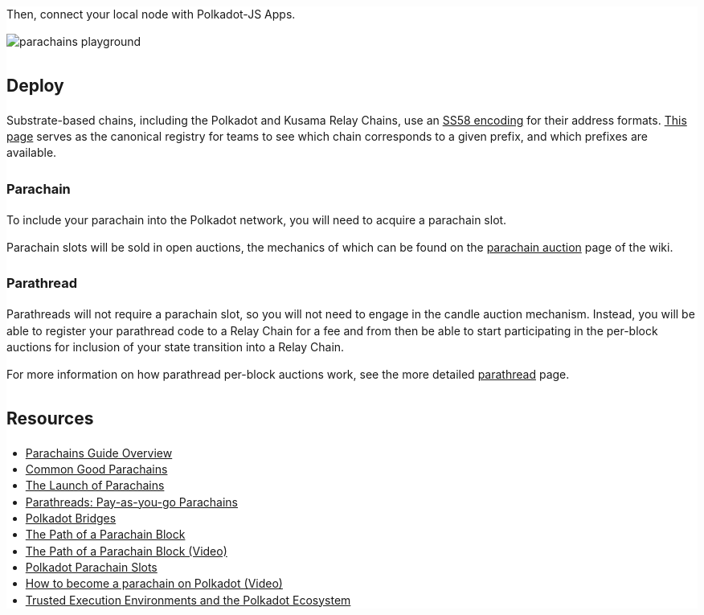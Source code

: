 

Then, connect your local node with Polkadot-JS Apps.

![parachains playground](https://wiki.polkadot.network/assets/images/parachain-playground-7873519d5357d27cd254133f7c6ae79f.png)

## Deploy

Substrate-based chains, including the Polkadot and Kusama Relay Chains, use an [SS58 encoding](https://github.com/paritytech/substrate/wiki/External-Address-Format-(SS58)) for their address formats. [This page](https://github.com/paritytech/ss58-registry/blob/main/ss58-registry.json) serves as the canonical registry for teams to see which chain corresponds to a given prefix, and which prefixes are available.

### Parachain

To include your parachain into the Polkadot network, you will need to acquire a parachain slot.

Parachain slots will be sold in open auctions, the mechanics of which can be found on the [parachain auction](https://wiki.polkadot.network/docs/learn-auction) page of the wiki.

### Parathread

Parathreads will not require a parachain slot, so you will not need to engage in the candle auction mechanism. Instead, you will be able to register your parathread code to a Relay Chain for a fee and from then be able to start participating in the per-block auctions for inclusion of your state transition into a Relay Chain.

For more information on how parathread per-block auctions work, see the more detailed [parathread](https://wiki.polkadot.network/docs/learn-parathreads) page.

## Resources

- [Parachains Guide Overview](https://docs.substrate.io/how-to-guides/v3/parachains/connect/)
- [Common Good Parachains](https://polkadot.network/blog/common-good-parachains-an-introduction-to-governance-allocated-parachain-slots/)
- [The Launch of Parachains](https://polkadot.network/blog/the-launch-of-parachains/)
- [Parathreads: Pay-as-you-go Parachains](https://medium.com/polkadot-network/parathreads-pay-as-you-go-parachains-7440d23dde06)
- [Polkadot Bridges](https://medium.com/polkadot-network/polkadot-bridges-connecting-the-polkadot-ecosystem-with-external-networks-1118916392e3)
- [The Path of a Parachain Block](https://polkadot.network/blog/the-path-of-a-parachain-block/)
- [The Path of a Parachain Block (Video)](https://www.crowdcast.io/e/polkadot-path-of-a-parachain-block?utm_source=profile&utm_medium=profile_web&utm_campaign=profile)
- [Polkadot Parachain Slots](https://polkadot.network/polkadot-parachain-slots/)
- [How to become a parachain on Polkadot (Video)](https://www.youtube.com/watch?v=fYc1yolanoE)
- [Trusted Execution Environments and the Polkadot Ecosystem](https://polkadot.network/blog/trusted-execution-environments-and-the-polkadot-ecosystem/)
